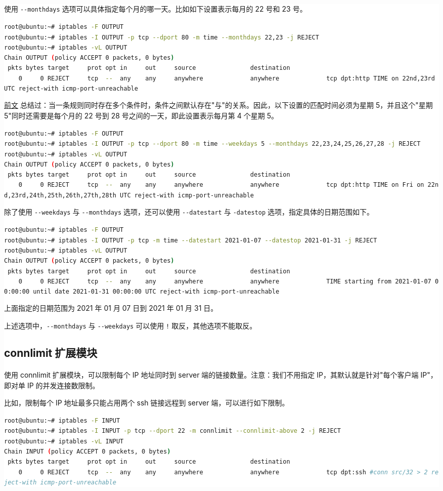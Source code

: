使用 `--monthdays` 选项可以具体指定每个月的哪一天。比如如下设置表示每月的 22 号和 23 号。

```bash
root@ubuntu:~# iptables -F OUTPUT
root@ubuntu:~# iptables -I OUTPUT -p tcp --dport 80 -m time --monthdays 22,23 -j REJECT
root@ubuntu:~# iptables -vL OUTPUT
Chain OUTPUT (policy ACCEPT 0 packets, 0 bytes)
 pkts bytes target     prot opt in     out     source               destination
    0     0 REJECT     tcp  --  any    any     anywhere             anywhere             tcp dpt:http TIME on 22nd,23rd UTC reject-with icmp-port-unreachable
```

[前文][04. 匹配条件总结 1] 总结过：当一条规则同时存在多个条件时，条件之间默认存在"与"的关系。因此，以下设置的匹配时间必须为星期 5，并且这个"星期 5"同时还需要是每个月的 22 号到 28 号之间的一天，即此设置表示每月第 4 个星期 5。

```bash
root@ubuntu:~# iptables -F OUTPUT
root@ubuntu:~# iptables -I OUTPUT -p tcp --dport 80 -m time --weekdays 5 --monthdays 22,23,24,25,26,27,28 -j REJECT
root@ubuntu:~# iptables -vL OUTPUT
Chain OUTPUT (policy ACCEPT 0 packets, 0 bytes)
 pkts bytes target     prot opt in     out     source               destination
    0     0 REJECT     tcp  --  any    any     anywhere             anywhere             tcp dpt:http TIME on Fri on 22nd,23rd,24th,25th,26th,27th,28th UTC reject-with icmp-port-unreachable
```

除了使用 `--weekdays` 与 `--monthdays` 选项，还可以使用 `--datestart` 与 `-datestop` 选项，指定具体的日期范围如下。

```bash
root@ubuntu:~# iptables -F OUTPUT
root@ubuntu:~# iptables -I OUTPUT -p tcp -m time --datestart 2021-01-07 --datestop 2021-01-31 -j REJECT
root@ubuntu:~# iptables -vL OUTPUT
Chain OUTPUT (policy ACCEPT 0 packets, 0 bytes)
 pkts bytes target     prot opt in     out     source               destination
    0     0 REJECT     tcp  --  any    any     anywhere             anywhere             TIME starting from 2021-01-07 00:00:00 until date 2021-01-31 00:00:00 UTC reject-with icmp-port-unreachable
```

上面指定的日期范围为 2021 年 01 月 07 日到 2021 年 01 月 31 日。

上述选项中，`--monthdays` 与 `--weekdays` 可以使用 `!` 取反，其他选项不能取反。

## connlimit 扩展模块

使用 connlimit 扩展模块，可以限制每个 IP 地址同时到 server 端的链接数量。注意：我们不用指定 IP，其默认就是针对"每个客户端 IP"，即对单 IP 的并发连接数限制。

比如，限制每个 IP 地址最多只能占用两个 ssh 链接远程到 server 端，可以进行如下限制。

```bash
root@ubuntu:~# iptables -F INPUT
root@ubuntu:~# iptables -I INPUT -p tcp --dport 22 -m connlimit --connlimit-above 2 -j REJECT
root@ubuntu:~# iptables -vL INPUT
Chain INPUT (policy ACCEPT 0 packets, 0 bytes)
 pkts bytes target     prot opt in     out     source               destination
    0     0 REJECT     tcp  --  any    any     anywhere             anywhere             tcp dpt:ssh #conn src/32 > 2 reject-with icmp-port-unreachable
```


[iptables series]: /tag/iptables/
[iptables 详解（5）：iptables 匹配条件总结之二（常用扩展模块）]: http://www.zsythink.net/archives/1564
[04. 匹配条件总结 1]: /2021/01/03/iptables-04-rules-summary-01/